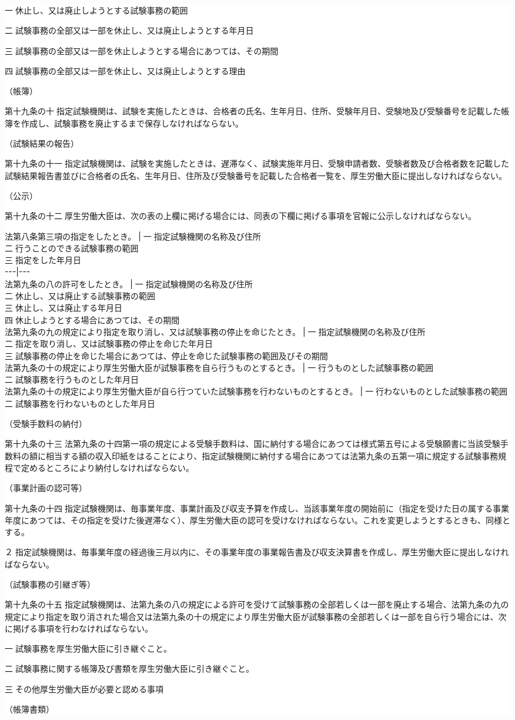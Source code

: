 一 休止し、又は廃止しようとする試験事務の範囲

二 試験事務の全部又は一部を休止し、又は廃止しようとする年月日

三 試験事務の全部又は一部を休止しようとする場合にあつては、その期間

四 試験事務の全部又は一部を休止し、又は廃止しようとする理由

（帳簿）

第十九条の十 指定試験機関は、試験を実施したときは、合格者の氏名、生年月日、住所、受験年月日、受験地及び受験番号を記載した帳簿を作成し、試験事務を廃止するまで保存しなければならない。

（試験結果の報告）

第十九条の十一 指定試験機関は、試験を実施したときは、遅滞なく、試験実施年月日、受験申請者数、受験者数及び合格者数を記載した試験結果報告書並びに合格者の氏名、生年月日、住所及び受験番号を記載した合格者一覧を、厚生労働大臣に提出しなければならない。

（公示）

第十九条の十二 厚生労働大臣は、次の表の上欄に掲げる場合には、同表の下欄に掲げる事項を官報に公示しなければならない。

法第八条第三項の指定をしたとき。 |  一 指定試験機関の名称及び住所  
二 行うことのできる試験事務の範囲  
三 指定をした年月日  
---|---  
法第九条の八の許可をしたとき。 |  一 指定試験機関の名称及び住所  
二 休止し、又は廃止する試験事務の範囲  
三 休止し、又は廃止する年月日  
四 休止しようとする場合にあつては、その期間  
法第九条の九の規定により指定を取り消し、又は試験事務の停止を命じたとき。 |  一 指定試験機関の名称及び住所  
二 指定を取り消し、又は試験事務の停止を命じた年月日  
三 試験事務の停止を命じた場合にあつては、停止を命じた試験事務の範囲及びその期間  
法第九条の十の規定により厚生労働大臣が試験事務を自ら行うものとするとき。 |  一 行うものとした試験事務の範囲  
二 試験事務を行うものとした年月日  
法第九条の十の規定により厚生労働大臣が自ら行つていた試験事務を行わないものとするとき。 |  一 行わないものとした試験事務の範囲  
二 試験事務を行わないものとした年月日  
  
（受験手数料の納付）

第十九条の十三 法第九条の十四第一項の規定による受験手数料は、国に納付する場合にあつては様式第五号による受験願書に当該受験手数料の額に相当する額の収入印紙をはることにより、指定試験機関に納付する場合にあつては法第九条の五第一項に規定する試験事務規程で定めるところにより納付しなければならない。

（事業計画の認可等）

第十九条の十四 指定試験機関は、毎事業年度、事業計画及び収支予算を作成し、当該事業年度の開始前に（指定を受けた日の属する事業年度にあつては、その指定を受けた後遅滞なく）、厚生労働大臣の認可を受けなければならない。これを変更しようとするときも、同様とする。

２ 指定試験機関は、毎事業年度の経過後三月以内に、その事業年度の事業報告書及び収支決算書を作成し、厚生労働大臣に提出しなければならない。

（試験事務の引継ぎ等）

第十九条の十五 指定試験機関は、法第九条の八の規定による許可を受けて試験事務の全部若しくは一部を廃止する場合、法第九条の九の規定により指定を取り消された場合又は法第九条の十の規定により厚生労働大臣が試験事務の全部若しくは一部を自ら行う場合には、次に掲げる事項を行わなければならない。

一 試験事務を厚生労働大臣に引き継ぐこと。

二 試験事務に関する帳簿及び書類を厚生労働大臣に引き継ぐこと。

三 その他厚生労働大臣が必要と認める事項

（帳簿書類）
